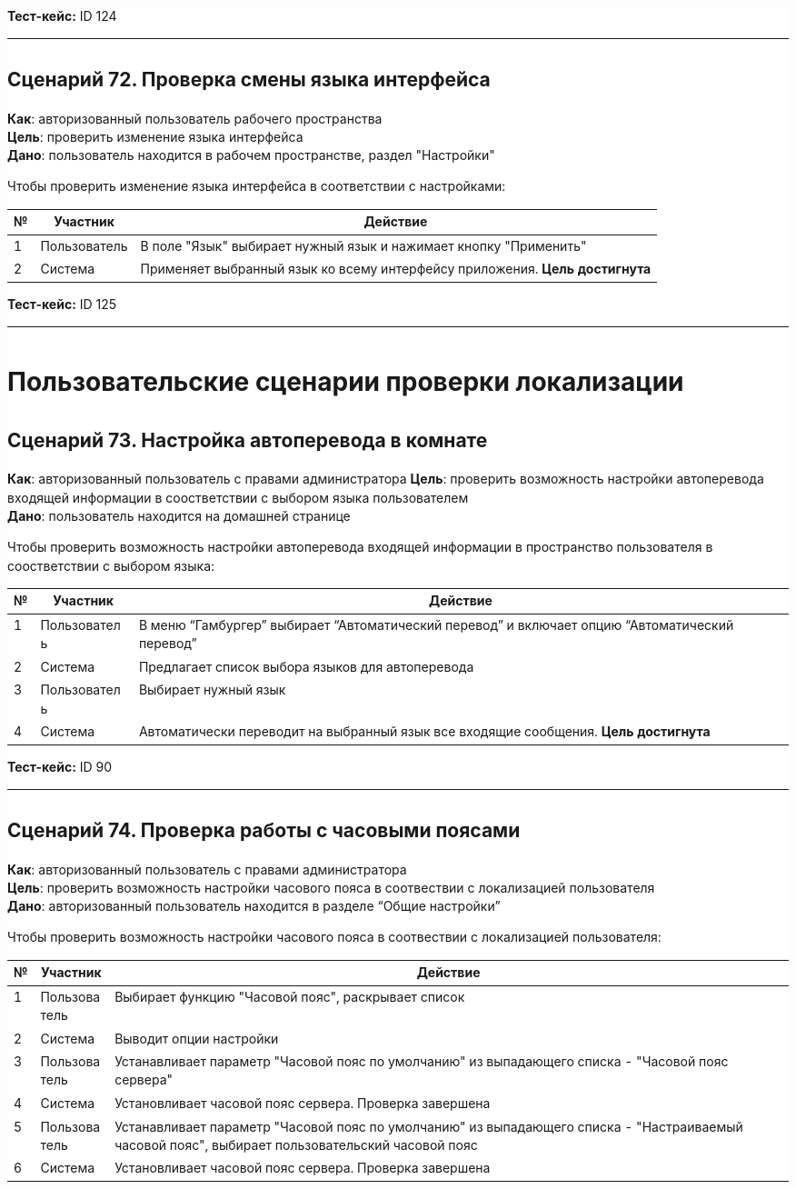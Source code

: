 **Тест-кейс:** ID 124
*****

## Сценарий 72. Проверка смены языка интерфейса 
**Как**: авторизованный пользователь рабочего пространства   
**Цель**: проверить изменение языка интерфейса             
**Дано**: пользователь находится в рабочем пространстве, раздел "Настройки"   

Чтобы проверить изменение языка интерфейса в соответствии с настройками:

|№|Участник|Действие|
|----|----|----|
|1|Пользователь|В поле "Язык" выбирает нужный язык и нажимает кнопку "Применить"
|2|Система|Применяет выбранный язык ко всему интерфейсу приложения. **Цель достигнута** 

**Тест-кейс:** ID 125
*****
# Пользовательские сценарии проверки локализации
## Сценарий 73. Настройка автоперевода в комнате
**Как**: авторизованный пользователь с правами администратора 
**Цель**: проверить возможность настройки автоперевода входящей информации в соостветствии с выбором языка пользователем       
**Дано**: пользователь находится на домашней странице  

Чтобы проверить возможность настройки автоперевода входящей информации в пространство пользователя в соостветствии с выбором языка:

|№|Участник|Действие|
|----|----|----|
|1|Пользователь|В меню “Гамбургер” выбирает  “Автоматический перевод” и включает опцию “Автоматический перевод”
|2|Система|Предлагает список выбора языков для автоперевода|
|3|Пользователь|Выбирает нужный язык|
|4|Cистема|Автоматически переводит на выбранный язык все входящие сообщения. **Цель достигнута**|

**Тест-кейс:** ID 90
*****
## Сценарий 74. Проверка работы с часовыми поясами
**Как**: авторизованный пользователь с правами администратора   
**Цель**: проверить возможность настройки часового пояса в соотвествии с локализацией пользователя          
**Дано**: авторизованный пользователь находится в разделе “Общие настройки”   

Чтобы проверить возможность настройки часового пояса в соотвествии с локализацией пользователя:

|№|Участник|Действие|
|----|----|----|
|1|Пользователь|Выбирает функцию "Часовой пояс", раскрывает список
|2|Система|Выводит опции настройки
|3|Пользователь|Устанавливает параметр "Часовой пояс по умолчанию" из выпадающего списка - "Часовой пояс сервера"|
|4|Система|Установливает часовой пояс сервера. Проверка завершена|
|5|Пользователь|Устанавливает параметр "Часовой пояс по умолчанию" из выпадающего списка - "Настраиваемый часовой пояс", выбирает пользовательский часовой пояс|
|6|Система|Установливает часовой пояс сервера. Проверка завершена|
